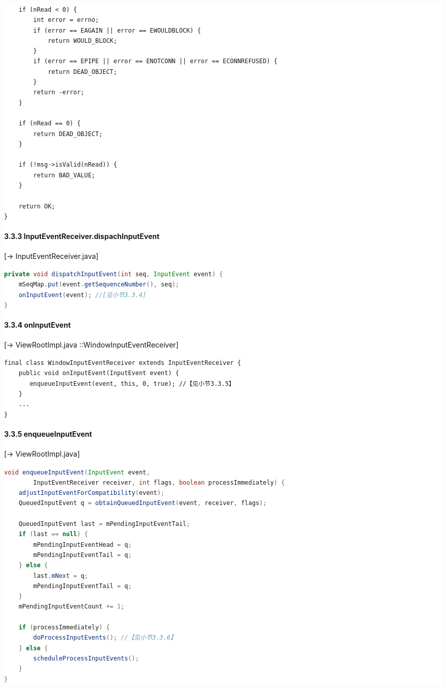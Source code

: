         if (nRead < 0) {
            int error = errno;
            if (error == EAGAIN || error == EWOULDBLOCK) {
                return WOULD_BLOCK;
            }
            if (error == EPIPE || error == ENOTCONN || error == ECONNREFUSED) {
                return DEAD_OBJECT;
            }
            return -error;
        }

        if (nRead == 0) {
            return DEAD_OBJECT;
        }

        if (!msg->isValid(nRead)) {
            return BAD_VALUE;
        }

        return OK;
    }

#### 3.3.3 InputEventReceiver.dispachInputEvent
[-> InputEventReceiver.java]

```Java
private void dispatchInputEvent(int seq, InputEvent event) {
    mSeqMap.put(event.getSequenceNumber(), seq);
    onInputEvent(event); //[见小节3.3.4]
}
```

#### 3.3.4 onInputEvent
[-> ViewRootImpl.java ::WindowInputEventReceiver]

    final class WindowInputEventReceiver extends InputEventReceiver {
        public void onInputEvent(InputEvent event) {
           enqueueInputEvent(event, this, 0, true); //【见小节3.3.5】
        }
        ...
    }

#### 3.3.5 enqueueInputEvent
[-> ViewRootImpl.java]

```Java
void enqueueInputEvent(InputEvent event,
        InputEventReceiver receiver, int flags, boolean processImmediately) {
    adjustInputEventForCompatibility(event);
    QueuedInputEvent q = obtainQueuedInputEvent(event, receiver, flags);

    QueuedInputEvent last = mPendingInputEventTail;
    if (last == null) {
        mPendingInputEventHead = q;
        mPendingInputEventTail = q;
    } else {
        last.mNext = q;
        mPendingInputEventTail = q;
    }
    mPendingInputEventCount += 1;

    if (processImmediately) {
        doProcessInputEvents(); //【见小节3.3.6】
    } else {
        scheduleProcessInputEvents();
    }
}
```